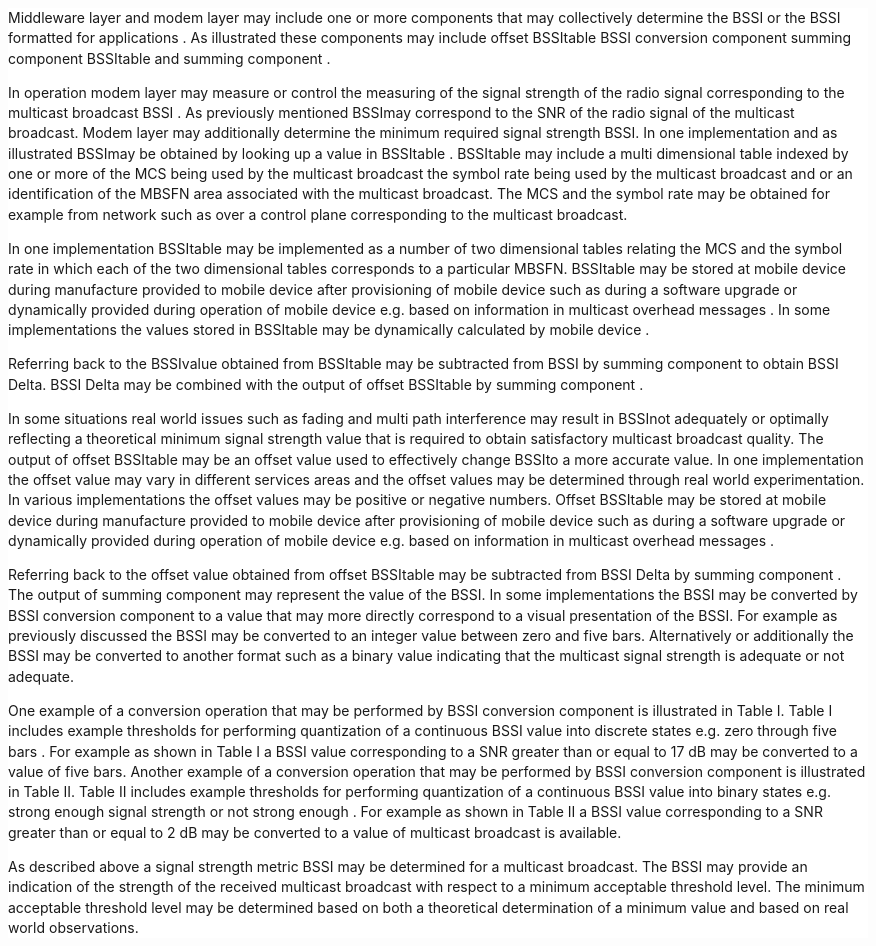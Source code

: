 Middleware layer and modem layer may include one or more components that may collectively determine the BSSI or the BSSI formatted for applications . As illustrated these components may include offset BSSItable BSSI conversion component summing component BSSItable and summing component .

In operation modem layer may measure or control the measuring of the signal strength of the radio signal corresponding to the multicast broadcast BSSI . As previously mentioned BSSImay correspond to the SNR of the radio signal of the multicast broadcast. Modem layer may additionally determine the minimum required signal strength BSSI. In one implementation and as illustrated BSSImay be obtained by looking up a value in BSSItable . BSSItable may include a multi dimensional table indexed by one or more of the MCS being used by the multicast broadcast the symbol rate being used by the multicast broadcast and or an identification of the MBSFN area associated with the multicast broadcast. The MCS and the symbol rate may be obtained for example from network such as over a control plane corresponding to the multicast broadcast.

In one implementation BSSItable may be implemented as a number of two dimensional tables relating the MCS and the symbol rate in which each of the two dimensional tables corresponds to a particular MBSFN. BSSItable may be stored at mobile device during manufacture provided to mobile device after provisioning of mobile device such as during a software upgrade or dynamically provided during operation of mobile device e.g. based on information in multicast overhead messages . In some implementations the values stored in BSSItable may be dynamically calculated by mobile device .

Referring back to the BSSIvalue obtained from BSSItable may be subtracted from BSSI by summing component to obtain BSSI Delta. BSSI Delta may be combined with the output of offset BSSItable by summing component .

In some situations real world issues such as fading and multi path interference may result in BSSInot adequately or optimally reflecting a theoretical minimum signal strength value that is required to obtain satisfactory multicast broadcast quality. The output of offset BSSItable may be an offset value used to effectively change BSSIto a more accurate value. In one implementation the offset value may vary in different services areas and the offset values may be determined through real world experimentation. In various implementations the offset values may be positive or negative numbers. Offset BSSItable may be stored at mobile device during manufacture provided to mobile device after provisioning of mobile device such as during a software upgrade or dynamically provided during operation of mobile device e.g. based on information in multicast overhead messages .

Referring back to the offset value obtained from offset BSSItable may be subtracted from BSSI Delta by summing component . The output of summing component may represent the value of the BSSI. In some implementations the BSSI may be converted by BSSI conversion component to a value that may more directly correspond to a visual presentation of the BSSI. For example as previously discussed the BSSI may be converted to an integer value between zero and five bars. Alternatively or additionally the BSSI may be converted to another format such as a binary value indicating that the multicast signal strength is adequate or not adequate.

One example of a conversion operation that may be performed by BSSI conversion component is illustrated in Table I. Table I includes example thresholds for performing quantization of a continuous BSSI value into discrete states e.g. zero through five bars . For example as shown in Table I a BSSI value corresponding to a SNR greater than or equal to 17 dB may be converted to a value of five bars. Another example of a conversion operation that may be performed by BSSI conversion component is illustrated in Table II. Table II includes example thresholds for performing quantization of a continuous BSSI value into binary states e.g. strong enough signal strength or not strong enough . For example as shown in Table II a BSSI value corresponding to a SNR greater than or equal to 2 dB may be converted to a value of multicast broadcast is available. 

As described above a signal strength metric BSSI may be determined for a multicast broadcast. The BSSI may provide an indication of the strength of the received multicast broadcast with respect to a minimum acceptable threshold level. The minimum acceptable threshold level may be determined based on both a theoretical determination of a minimum value and based on real world observations.
